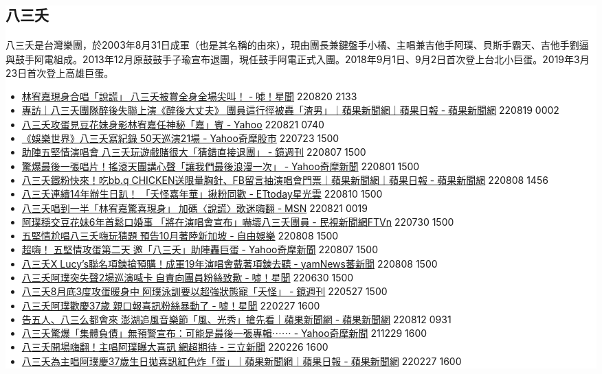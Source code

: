 ## 八三夭

八三夭是台灣樂團，於2003年8月31日成軍（也是其名稱的由來），現由團長兼鍵盤手小橘、主唱兼吉他手阿璞、貝斯手霸天、吉他手劉逼與鼓手阿電組成。2013年12月原鼓鼓手子瑜宣布退團，現任鼓手阿電正式入團。2018年9月1日、9月2日首次登上台北小巨蛋。2019年3月23日首次登上高雄巨蛋。
- [林宥嘉現身合唱「說謊」 八三夭被賞全身全場尖叫！ - 噓！星聞](https://stars.udn.com/star/story/10092/6552173 "林宥嘉現身合唱「說謊」 八三夭被賞全身全場尖叫！ - 噓！星聞") 220820 2133
- [專訪｜八三夭團隊醉後失聯上演《醉後大丈夫》 團員這行徑被轟「渣男」｜蘋果新聞網｜蘋果日報 - 蘋果新聞網](https://www.appledaily.com.tw/entertainment/20220818/4CD2BCDE1A987E4EBB1371FD33 "專訪｜八三夭團隊醉後失聯上演《醉後大丈夫》 團員這行徑被轟「渣男」｜蘋果新聞網｜蘋果日報 - 蘋果新聞網") 220819 0002
- [八三夭攻蛋見豆花妹身影林宥嘉任神秘「嘉」賓 - Yahoo](https://tw.tv.yahoo.com/news-video/%E5%85%AB%E4%B8%89%E5%A4%AD%E6%94%BB%E8%9B%8B%E8%A6%8B%E8%B1%86%E8%8A%B1%E5%A6%B9%E8%BA%AB%E5%BD%B1-%E6%9E%97%E5%AE%A5%E5%98%89%E4%BB%BB%E7%A5%9E%E7%A7%98-%E5%98%89-%E8%B3%93-225502489.html "八三夭攻蛋見豆花妹身影林宥嘉任神秘「嘉」賓 - Yahoo") 220821 0740
- [《娛樂世界》八三夭寫紀錄 50天巡演21場 - Yahoo奇摩股市](https://tw.stock.yahoo.com/news/%E5%A8%9B%E6%A8%82%E4%B8%96%E7%95%8C-%E5%85%AB%E4%B8%89%E5%A4%AD%E5%AF%AB%E7%B4%80%E9%8C%84-50%E5%A4%A9%E5%B7%A1%E6%BC%9421%E5%A0%B4-051014637.html "《娛樂世界》八三夭寫紀錄 50天巡演21場 - Yahoo奇摩股市") 220723 1500
- [助陣五堅情演唱會 八三夭玩遊戲賭很大「猜錯直接退團」 - 鏡週刊](https://www.mirrormedia.mg/story/20220807ent010/ "助陣五堅情演唱會 八三夭玩遊戲賭很大「猜錯直接退團」 - 鏡週刊") 220807 1500
- [驚爆最後一張唱片！搖滾天團講心聲「讓我們最後浪漫一次」 - Yahoo奇摩新聞](https://tw.news.yahoo.com/%E9%A9%9A%E7%88%86%E6%9C%80%E5%BE%8C-%E5%BC%B5%E5%94%B1%E7%89%87-%E6%90%96%E6%BB%BE%E5%A4%A9%E5%9C%98%E8%AC%9B%E5%BF%83%E8%81%B2-%E8%AE%93%E6%88%91%E5%80%91%E6%9C%80%E5%BE%8C%E6%B5%AA%E6%BC%AB-%E6%AC%A1-151504372.html "驚爆最後一張唱片！搖滾天團講心聲「讓我們最後浪漫一次」 - Yahoo奇摩新聞") 220801 1500
- [八三夭鐵粉快來！吃bb.q CHICKEN送限量胸針、FB留言抽演唱會門票｜蘋果新聞網｜蘋果日報 - 蘋果新聞網](https://www.appledaily.com.tw/supplement/20220808/C2B3C1ECF3675E14E8389A4934 "八三夭鐵粉快來！吃bb.q CHICKEN送限量胸針、FB留言抽演唱會門票｜蘋果新聞網｜蘋果日報 - 蘋果新聞網") 220808 1456
- [八三夭連續14年辦生日趴！ 「夭怪嘉年華」揪粉同歡 - ETtoday星光雲](https://star.ettoday.net/news/2313532 "八三夭連續14年辦生日趴！ 「夭怪嘉年華」揪粉同歡 - ETtoday星光雲") 220810 1500
- [八三夭唱到一半「林宥嘉驚喜現身」 加碼〈說謊〉歌迷嗨翻 - MSN](https://www.msn.com/zh-tw/entertainment/news/%E5%85%AB%E4%B8%89%E5%A4%AD%E5%94%B1%E5%88%B0%E4%B8%80%E5%8D%8A-%E6%9E%97%E5%AE%A5%E5%98%89%E9%A9%9A%E5%96%9C%E7%8F%BE%E8%BA%AB-%E5%8A%A0%E7%A2%BC-%E8%AA%AA%E8%AC%8A-%E6%AD%8C%E8%BF%B7%E5%97%A8%E7%BF%BB/ar-AA10SG28?li=BBqiNIf "八三夭唱到一半「林宥嘉驚喜現身」 加碼〈說謊〉歌迷嗨翻 - MSN") 220821 0019
- [阿璞穩交豆花妹6年首鬆口婚事 「將在演唱會宣布」嚇壞八三夭團員 - 民視新聞網FTVn](https://www.ftvnews.com.tw/news/detail/2022730W0140 "阿璞穩交豆花妹6年首鬆口婚事 「將在演唱會宣布」嚇壞八三夭團員 - 民視新聞網FTVn") 220730 1500
- [五堅情尬唱八三夭嗨玩猜題 預告10月著陸新加坡 - 自由娛樂](https://ent.ltn.com.tw/news/paper/1533081 "五堅情尬唱八三夭嗨玩猜題 預告10月著陸新加坡 - 自由娛樂") 220808 1500
- [超嗨！ 五堅情攻蛋第二天 邀「八三夭」助陣轟巨蛋 - Yahoo奇摩新聞](https://tw.news.yahoo.com/%E8%B6%85%E5%97%A8-%E4%BA%94%E5%A0%85%E6%83%85%E6%94%BB%E8%9B%8B%E7%AC%AC%E4%BA%8C%E5%A4%A9-%E9%82%80-%E5%85%AB%E4%B8%89%E5%A4%AD-%E5%8A%A9%E9%99%A3%E8%BD%9F%E5%B7%A8%E8%9B%8B-051452826.html "超嗨！ 五堅情攻蛋第二天 邀「八三夭」助陣轟巨蛋 - Yahoo奇摩新聞") 220807 1500
- [八三夭X Lucy’s聯名項鍊搶預購！成軍19年演唱會戴著項鍊去聽 - yamNews蕃新聞](https://n.yam.com/Article/20220808492974 "八三夭X Lucy’s聯名項鍊搶預購！成軍19年演唱會戴著項鍊去聽 - yamNews蕃新聞") 220808 1500
- [八三夭阿璞突失聲2場巡演喊卡 自責向團員粉絲致歉 - 噓！星聞](https://stars.udn.com/star/story/10092/6427845 "八三夭阿璞突失聲2場巡演喊卡 自責向團員粉絲致歉 - 噓！星聞") 220630 1500
- [八三夭8月底3度攻蛋暖身中 阿璞泳訓要以超強狀態寵「夭怪」 - 鏡週刊](https://www.mirrormedia.mg/story/20220527ent020/ "八三夭8月底3度攻蛋暖身中 阿璞泳訓要以超強狀態寵「夭怪」 - 鏡週刊") 220527 1500
- [八三夭阿璞歡慶37歲 親口報喜訊粉絲暴動了 - 噓！星聞](https://stars.udn.com/star/story/10092/6128143 "八三夭阿璞歡慶37歲 親口報喜訊粉絲暴動了 - 噓！星聞") 220227 1600
- [告五人、八三么都會來 澎湖追風音樂節「風、光秀」搶先看｜蘋果新聞網 - 蘋果新聞網](https://www.appledaily.com.tw/supplement/20220812/CC84486663C347997E56C1602B "告五人、八三么都會來 澎湖追風音樂節「風、光秀」搶先看｜蘋果新聞網 - 蘋果新聞網") 220812 0931
- [八三夭驚爆「集體負債」無預警宣布：可能是最後一張專輯⋯⋯ - Yahoo奇摩新聞](https://tw.news.yahoo.com/%E5%85%AB%E4%B8%89%E5%A4%AD%E9%A9%9A%E7%88%86%E3%80%8C%E9%9B%86%E9%AB%94%E8%B2%A0%E5%82%B5%E3%80%8D-%E7%84%A1%E9%A0%90%E8%AD%A6%E5%AE%A3%E5%B8%83%EF%BC%9A%E5%8F%AF%E8%83%BD%E6%98%AF%E6%9C%80%E5%BE%8C%E4%B8%80%E5%BC%B5%E5%B0%88%E8%BC%AF-060735014.html "八三夭驚爆「集體負債」無預警宣布：可能是最後一張專輯⋯⋯ - Yahoo奇摩新聞") 211229 1600
- [八三夭開場嗨翻！主唱阿璞曝大喜訊 網超期待 - 三立新聞](https://star.setn.com/news/1077233 "八三夭開場嗨翻！主唱阿璞曝大喜訊 網超期待 - 三立新聞") 220226 1600
- [八三夭為主唱阿璞慶37歲生日拋喜訊紅色炸「蛋」｜蘋果新聞網｜蘋果日報 - 蘋果新聞網](https://www.appledaily.com.tw/entertainment/20220227/WWAMKGDZNBCFVI7NQYFMIHCRHM/ "八三夭為主唱阿璞慶37歲生日拋喜訊紅色炸「蛋」｜蘋果新聞網｜蘋果日報 - 蘋果新聞網") 220227 1600
